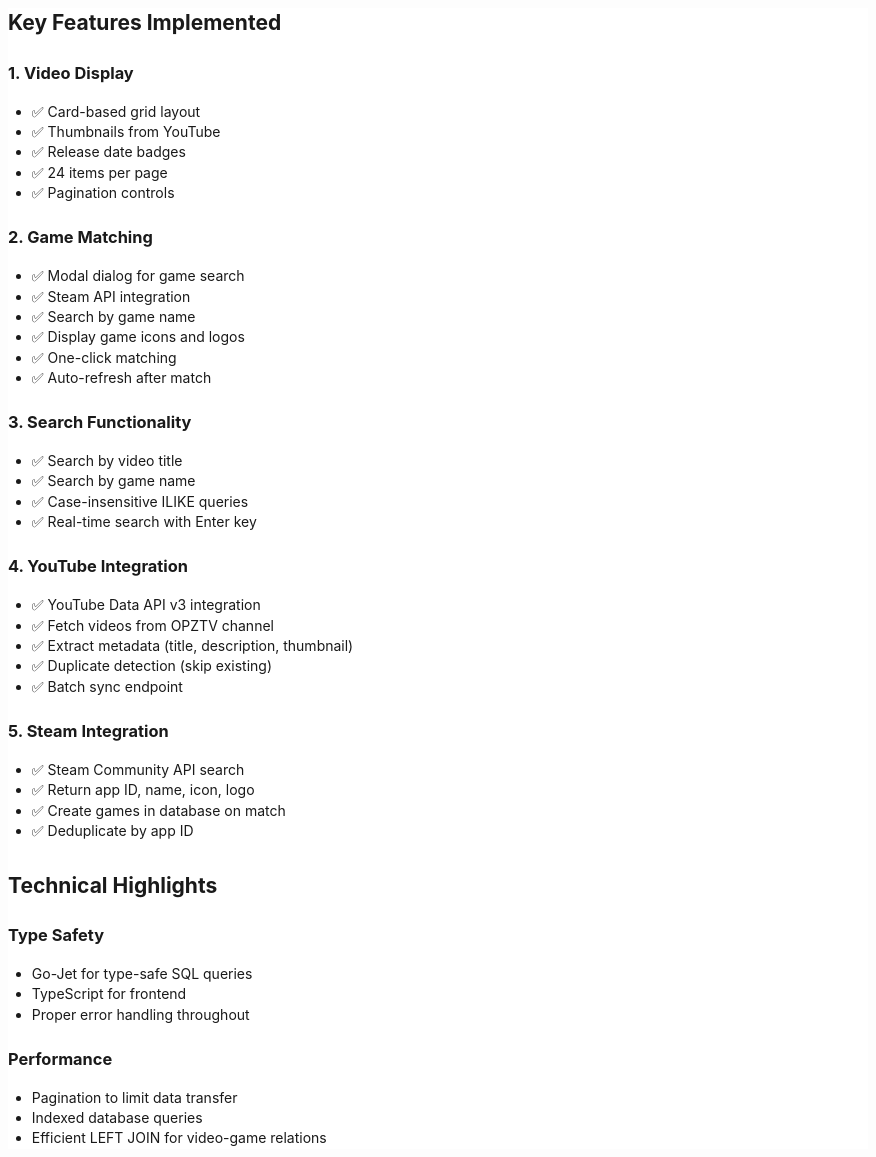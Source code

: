 ## Key Features Implemented

### 1. Video Display
- ✅ Card-based grid layout
- ✅ Thumbnails from YouTube
- ✅ Release date badges
- ✅ 24 items per page
- ✅ Pagination controls

### 2. Game Matching
- ✅ Modal dialog for game search
- ✅ Steam API integration
- ✅ Search by game name
- ✅ Display game icons and logos
- ✅ One-click matching
- ✅ Auto-refresh after match

### 3. Search Functionality
- ✅ Search by video title
- ✅ Search by game name
- ✅ Case-insensitive ILIKE queries
- ✅ Real-time search with Enter key

### 4. YouTube Integration
- ✅ YouTube Data API v3 integration
- ✅ Fetch videos from OPZTV channel
- ✅ Extract metadata (title, description, thumbnail)
- ✅ Duplicate detection (skip existing)
- ✅ Batch sync endpoint

### 5. Steam Integration
- ✅ Steam Community API search
- ✅ Return app ID, name, icon, logo
- ✅ Create games in database on match
- ✅ Deduplicate by app ID

## Technical Highlights

### Type Safety
- Go-Jet for type-safe SQL queries
- TypeScript for frontend
- Proper error handling throughout

### Performance
- Pagination to limit data transfer
- Indexed database queries
- Efficient LEFT JOIN for video-game relations
